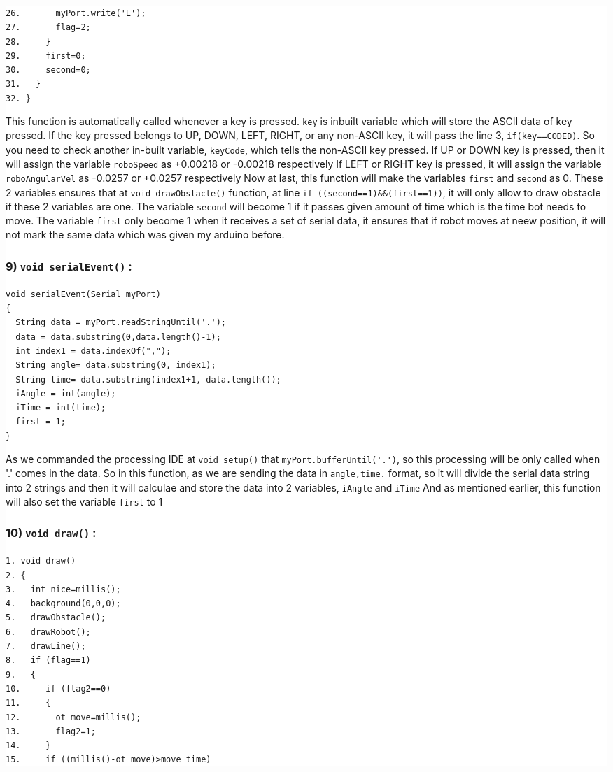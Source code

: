```processing
26.       myPort.write('L');
27.       flag=2;
28.     }
29.     first=0;
30.     second=0;
31.   }
32. }
```
This function is automatically called whenever a key is pressed.
`key` is inbuilt variable which will store the ASCII data of key pressed. If the key pressed belongs to UP, DOWN, LEFT, RIGHT, or any non-ASCII key, it will pass the line 3, `if(key==CODED)`. So you need to check another in-built variable, `keyCode`, which tells the non-ASCII key pressed.
If UP or DOWN key is pressed, then it will assign the variable `roboSpeed` as +0.00218 or -0.00218 respectively
If LEFT or RIGHT key is pressed, it will assign the variable `roboAngularVel` as -0.0257 or +0.0257 respectively
Now at last, this function will make the variables `first` and `second` as 0. These 2 variables ensures that at `void drawObstacle()` function, at line `if ((second==1)&&(first==1))`, it will only allow to draw obstacle if these 2 variables are one.
The variable `second` will become 1 if it passes given amount of time which is the time bot needs to move.
The variable `first` only become 1 when it receives a set of serial data, it ensures that if robot moves at neew position, it will not mark the same data which was given my arduino before.

### 9) `void serialEvent()`  :

```processing
void serialEvent(Serial myPort)
{
  String data = myPort.readStringUntil('.');
  data = data.substring(0,data.length()-1);
  int index1 = data.indexOf(","); 
  String angle= data.substring(0, index1); 
  String time= data.substring(index1+1, data.length());   
  iAngle = int(angle);
  iTime = int(time);
  first = 1;
}
```
As we commanded the processing IDE at `void setup()` that `myPort.bufferUntil('.')`, so this processing will be only called when '.' comes in the data.
So in this function, as we are sending the data in `angle,time.` format, so it will divide the serial data string into 2 strings and then it will calculae and store the data into 2 variables, `iAngle` and `iTime`
And as mentioned earlier, this function will also set the variable `first` to 1

### 10) `void draw()`  :
```processing
1. void draw()
2. {
3.   int nice=millis();
4.   background(0,0,0);
5.   drawObstacle();
6.   drawRobot();
7.   drawLine();
8.   if (flag==1)
9.   {
10.     if (flag2==0)
11.     {
12.       ot_move=millis();
13.       flag2=1;
14.     }
15.     if ((millis()-ot_move)>move_time)
```
